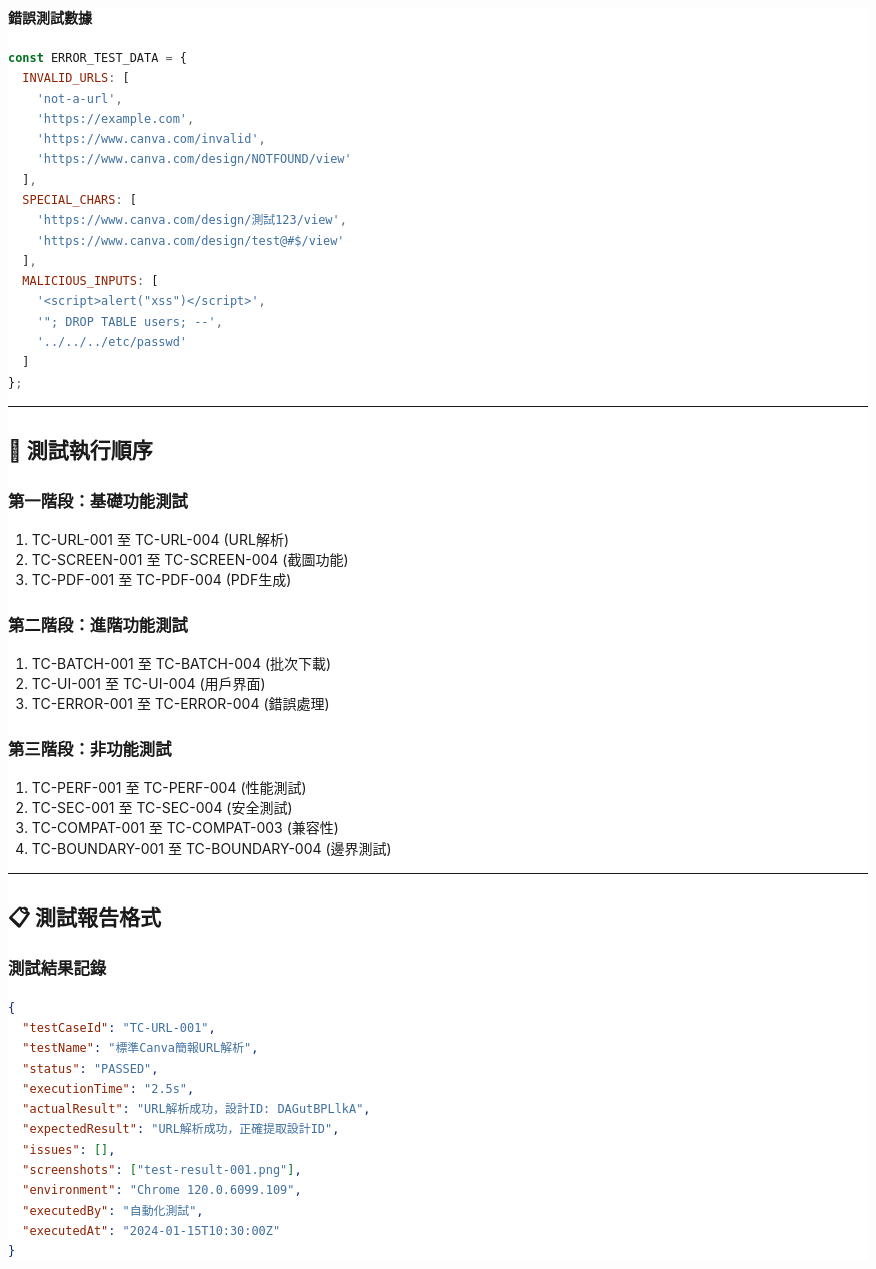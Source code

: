 #### 錯誤測試數據
```javascript
const ERROR_TEST_DATA = {
  INVALID_URLS: [
    'not-a-url',
    'https://example.com',
    'https://www.canva.com/invalid',
    'https://www.canva.com/design/NOTFOUND/view'
  ],
  SPECIAL_CHARS: [
    'https://www.canva.com/design/測試123/view',
    'https://www.canva.com/design/test@#$/view'
  ],
  MALICIOUS_INPUTS: [
    '<script>alert("xss")</script>',
    '"; DROP TABLE users; --',
    '../../../etc/passwd'
  ]
};
```

---

## 🚦 測試執行順序

### 第一階段：基礎功能測試
1. TC-URL-001 至 TC-URL-004 (URL解析)
2. TC-SCREEN-001 至 TC-SCREEN-004 (截圖功能)
3. TC-PDF-001 至 TC-PDF-004 (PDF生成)

### 第二階段：進階功能測試
1. TC-BATCH-001 至 TC-BATCH-004 (批次下載)
2. TC-UI-001 至 TC-UI-004 (用戶界面)
3. TC-ERROR-001 至 TC-ERROR-004 (錯誤處理)

### 第三階段：非功能測試
1. TC-PERF-001 至 TC-PERF-004 (性能測試)
2. TC-SEC-001 至 TC-SEC-004 (安全測試)
3. TC-COMPAT-001 至 TC-COMPAT-003 (兼容性)
4. TC-BOUNDARY-001 至 TC-BOUNDARY-004 (邊界測試)

---

## 📋 測試報告格式

### 測試結果記錄
```json
{
  "testCaseId": "TC-URL-001",
  "testName": "標準Canva簡報URL解析",
  "status": "PASSED",
  "executionTime": "2.5s",
  "actualResult": "URL解析成功，設計ID: DAGutBPLlkA",
  "expectedResult": "URL解析成功，正確提取設計ID",
  "issues": [],
  "screenshots": ["test-result-001.png"],
  "environment": "Chrome 120.0.6099.109",
  "executedBy": "自動化測試",
  "executedAt": "2024-01-15T10:30:00Z"
}
```
